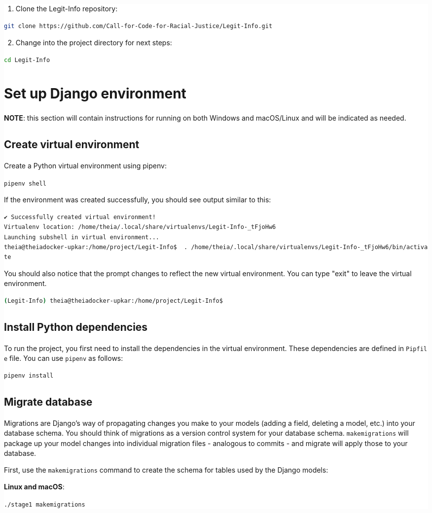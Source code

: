 1. Clone the Legit-Info repository:
```bash
git clone https://github.com/Call-for-Code-for-Racial-Justice/Legit-Info.git
```

2. Change into the project directory for next steps:
```bash
cd Legit-Info
```

# Set up Django environment
**NOTE**: this section will contain instructions for running on both Windows and macOS/Linux and will be indicated as needed.

## Create virtual environment
Create a Python virtual environment using pipenv:
```bash
pipenv shell
``` 

If the environment was created successfully, you should see output similar to this:
```bash
✔ Successfully created virtual environment! 
Virtualenv location: /home/theia/.local/share/virtualenvs/Legit-Info-_tFjoHw6
Launching subshell in virtual environment...
theia@theiadocker-upkar:/home/project/Legit-Info$  . /home/theia/.local/share/virtualenvs/Legit-Info-_tFjoHw6/bin/activate
```
You should also notice that the prompt changes to reflect the new virtual environment. You can type "exit" to leave the virtual environment.
```bash
(Legit-Info) theia@theiadocker-upkar:/home/project/Legit-Info$ 
``` 

## Install Python dependencies
To run the project, you first need to install the dependencies in the virtual environment. These dependencies are defined in `Pipfile` file. You can use `pipenv` as follows:

```bash
pipenv install
```

## Migrate database
Migrations are Django’s way of propagating changes you make to your models (adding a field, deleting a model, etc.) into your database schema. You should think of migrations as a version control system for your database schema. `makemigrations` will package up your model changes into individual migration files - analogous to commits - and migrate will apply those to your database.

First, use the `makemigrations` command to create the schema for tables used by the Django models:

**Linux and macOS**:
```bash
./stage1 makemigrations
```
